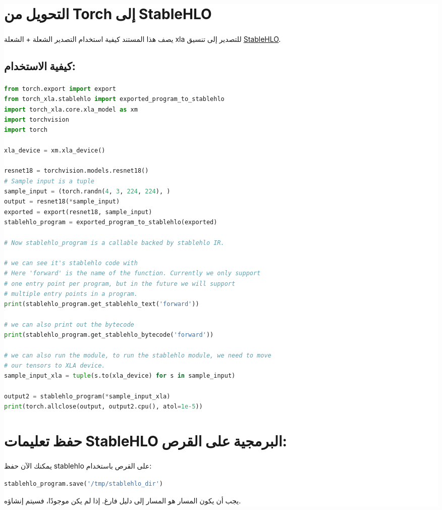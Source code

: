 # التحويل من Torch إلى StableHLO

يصف هذا المستند كيفية استخدام التصدير الشعلة + الشعلة xla للتصدير إلى تنسيق [StableHLO](https://github.com/openxla/stablehlo).

## كيفية الاستخدام:

```python
from torch.export import export
from torch_xla.stablehlo import exported_program_to_stablehlo
import torch_xla.core.xla_model as xm
import torchvision
import torch

xla_device = xm.xla_device()

resnet18 = torchvision.models.resnet18()
# Sample input is a tuple
sample_input = (torch.randn(4, 3, 224, 224), )
output = resnet18(*sample_input)
exported = export(resnet18, sample_input)
stablehlo_program = exported_program_to_stablehlo(exported)

# Now stablehlo_program is a callable backed by stablehlo IR.

# we can see it's stablehlo code with
# Here 'forward' is the name of the function. Currently we only support
# one entry point per program, but in the future we will support
# multiple entry points in a program.
print(stablehlo_program.get_stablehlo_text('forward'))

# we can also print out the bytecode
print(stablehlo_program.get_stablehlo_bytecode('forward'))

# we can also run the module, to run the stablehlo module, we need to move
# our tensors to XLA device.
sample_input_xla = tuple(s.to(xla_device) for s in sample_input)

output2 = stablehlo_program(*sample_input_xla)
print(torch.allclose(output, output2.cpu(), atol=1e-5))
```

# حفظ تعليمات StableHLO البرمجية على القرص:

يمكنك الآن حفظ stablehlo على القرص باستخدام:

```python
stablehlo_program.save('/tmp/stablehlo_dir')
```

يجب أن يكون المسار هو المسار إلى دليل فارغ. إذا لم يكن موجودًا، فسيتم إنشاؤه.
